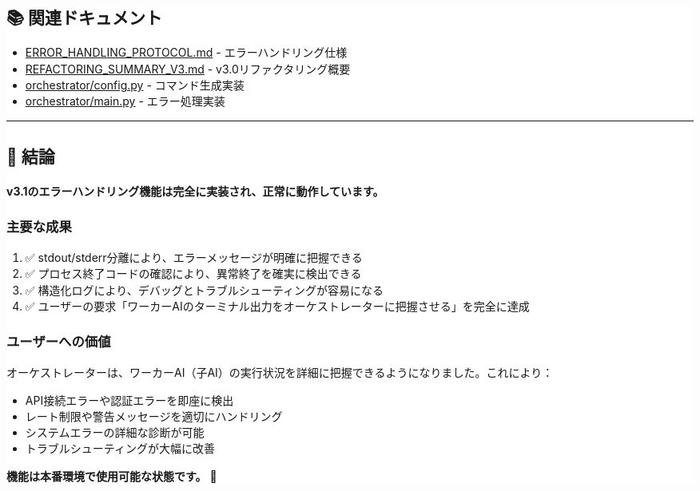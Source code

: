 
## 📚 関連ドキュメント

- [ERROR_HANDLING_PROTOCOL.md](ERROR_HANDLING_PROTOCOL.md) - エラーハンドリング仕様
- [REFACTORING_SUMMARY_V3.md](../REFACTORING_SUMMARY_V3.md) - v3.0リファクタリング概要
- [orchestrator/config.py](../orchestrator/config.py) - コマンド生成実装
- [orchestrator/main.py](../orchestrator/main.py) - エラー処理実装

---

## 🎉 結論

**v3.1のエラーハンドリング機能は完全に実装され、正常に動作しています。**

### 主要な成果

1. ✅ stdout/stderr分離により、エラーメッセージが明確に把握できる
2. ✅ プロセス終了コードの確認により、異常終了を確実に検出できる
3. ✅ 構造化ログにより、デバッグとトラブルシューティングが容易になる
4. ✅ ユーザーの要求「ワーカーAIのターミナル出力をオーケストレーターに把握させる」を完全に達成

### ユーザーへの価値

オーケストレーターは、ワーカーAI（子AI）の実行状況を詳細に把握できるようになりました。これにより：

- API接続エラーや認証エラーを即座に検出
- レート制限や警告メッセージを適切にハンドリング
- システムエラーの詳細な診断が可能
- トラブルシューティングが大幅に改善

**機能は本番環境で使用可能な状態です。** 🚀
